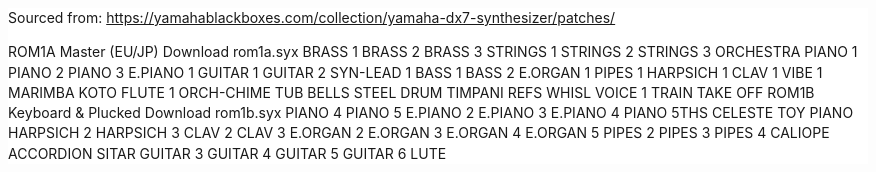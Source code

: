 Sourced from: https://yamahablackboxes.com/collection/yamaha-dx7-synthesizer/patches/


ROM1A Master (EU/JP)
Download rom1a.syx
BRASS 1
BRASS 2
BRASS 3
STRINGS 1
STRINGS 2
STRINGS 3
ORCHESTRA
PIANO 1
PIANO 2
PIANO 3
E.PIANO 1
GUITAR 1
GUITAR 2
SYN-LEAD 1
BASS 1
BASS 2	E.ORGAN 1
PIPES 1
HARPSICH 1
CLAV 1
VIBE 1
MARIMBA
KOTO
FLUTE 1
ORCH-CHIME
TUB BELLS
STEEL DRUM
TIMPANI
REFS WHISL
VOICE 1
TRAIN
TAKE OFF
ROM1B Keyboard & Plucked
Download rom1b.syx
PIANO 4
PIANO 5
E.PIANO 2
E.PIANO 3
E.PIANO 4
PIANO 5THS
CELESTE
TOY PIANO
HARPSICH 2
HARPSICH 3
CLAV 2
CLAV 3
E.ORGAN 2
E.ORGAN 3
E.ORGAN 4
E.ORGAN 5	PIPES 2
PIPES 3
PIPES 4
CALIOPE
ACCORDION
SITAR
GUITAR 3
GUITAR 4
GUITAR 5
GUITAR 6
LUTE